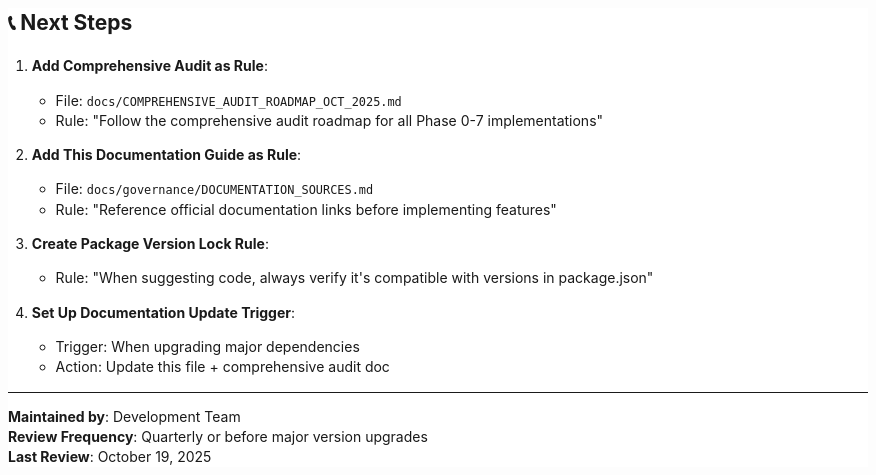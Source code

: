 ## 📞 Next Steps

1. **Add Comprehensive Audit as Rule**:
   - File: `docs/COMPREHENSIVE_AUDIT_ROADMAP_OCT_2025.md`
   - Rule: "Follow the comprehensive audit roadmap for all Phase 0-7 implementations"

2. **Add This Documentation Guide as Rule**:
   - File: `docs/governance/DOCUMENTATION_SOURCES.md`
   - Rule: "Reference official documentation links before implementing features"

3. **Create Package Version Lock Rule**:
   - Rule: "When suggesting code, always verify it's compatible with versions in package.json"

4. **Set Up Documentation Update Trigger**:
   - Trigger: When upgrading major dependencies
   - Action: Update this file + comprehensive audit doc

---

**Maintained by**: Development Team  
**Review Frequency**: Quarterly or before major version upgrades  
**Last Review**: October 19, 2025
